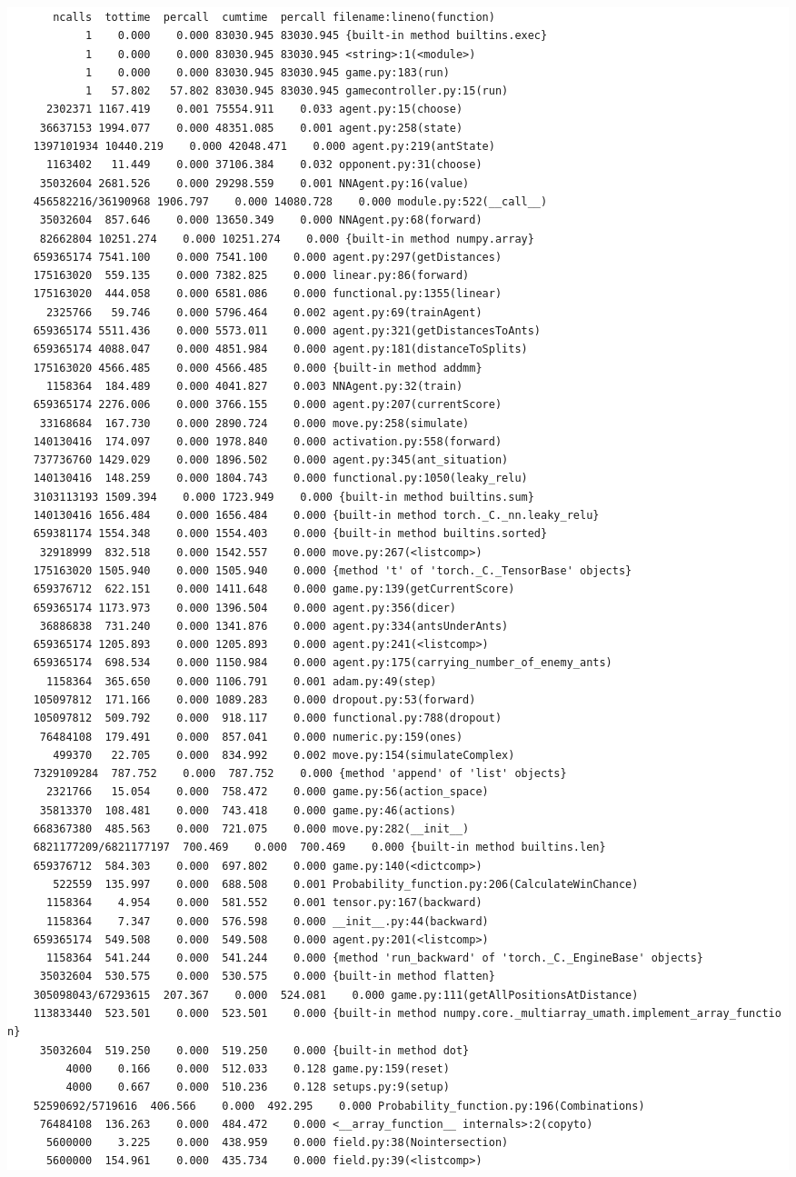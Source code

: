            ncalls  tottime  percall  cumtime  percall filename:lineno(function)
                1    0.000    0.000 83030.945 83030.945 {built-in method builtins.exec}
                1    0.000    0.000 83030.945 83030.945 <string>:1(<module>)
                1    0.000    0.000 83030.945 83030.945 game.py:183(run)
                1   57.802   57.802 83030.945 83030.945 gamecontroller.py:15(run)
          2302371 1167.419    0.001 75554.911    0.033 agent.py:15(choose)
         36637153 1994.077    0.000 48351.085    0.001 agent.py:258(state)
        1397101934 10440.219    0.000 42048.471    0.000 agent.py:219(antState)
          1163402   11.449    0.000 37106.384    0.032 opponent.py:31(choose)
         35032604 2681.526    0.000 29298.559    0.001 NNAgent.py:16(value)
        456582216/36190968 1906.797    0.000 14080.728    0.000 module.py:522(__call__)
         35032604  857.646    0.000 13650.349    0.000 NNAgent.py:68(forward)
         82662804 10251.274    0.000 10251.274    0.000 {built-in method numpy.array}
        659365174 7541.100    0.000 7541.100    0.000 agent.py:297(getDistances)
        175163020  559.135    0.000 7382.825    0.000 linear.py:86(forward)
        175163020  444.058    0.000 6581.086    0.000 functional.py:1355(linear)
          2325766   59.746    0.000 5796.464    0.002 agent.py:69(trainAgent)
        659365174 5511.436    0.000 5573.011    0.000 agent.py:321(getDistancesToAnts)
        659365174 4088.047    0.000 4851.984    0.000 agent.py:181(distanceToSplits)
        175163020 4566.485    0.000 4566.485    0.000 {built-in method addmm}
          1158364  184.489    0.000 4041.827    0.003 NNAgent.py:32(train)
        659365174 2276.006    0.000 3766.155    0.000 agent.py:207(currentScore)
         33168684  167.730    0.000 2890.724    0.000 move.py:258(simulate)
        140130416  174.097    0.000 1978.840    0.000 activation.py:558(forward)
        737736760 1429.029    0.000 1896.502    0.000 agent.py:345(ant_situation)
        140130416  148.259    0.000 1804.743    0.000 functional.py:1050(leaky_relu)
        3103113193 1509.394    0.000 1723.949    0.000 {built-in method builtins.sum}
        140130416 1656.484    0.000 1656.484    0.000 {built-in method torch._C._nn.leaky_relu}
        659381174 1554.348    0.000 1554.403    0.000 {built-in method builtins.sorted}
         32918999  832.518    0.000 1542.557    0.000 move.py:267(<listcomp>)
        175163020 1505.940    0.000 1505.940    0.000 {method 't' of 'torch._C._TensorBase' objects}
        659376712  622.151    0.000 1411.648    0.000 game.py:139(getCurrentScore)
        659365174 1173.973    0.000 1396.504    0.000 agent.py:356(dicer)
         36886838  731.240    0.000 1341.876    0.000 agent.py:334(antsUnderAnts)
        659365174 1205.893    0.000 1205.893    0.000 agent.py:241(<listcomp>)
        659365174  698.534    0.000 1150.984    0.000 agent.py:175(carrying_number_of_enemy_ants)
          1158364  365.650    0.000 1106.791    0.001 adam.py:49(step)
        105097812  171.166    0.000 1089.283    0.000 dropout.py:53(forward)
        105097812  509.792    0.000  918.117    0.000 functional.py:788(dropout)
         76484108  179.491    0.000  857.041    0.000 numeric.py:159(ones)
           499370   22.705    0.000  834.992    0.002 move.py:154(simulateComplex)
        7329109284  787.752    0.000  787.752    0.000 {method 'append' of 'list' objects}
          2321766   15.054    0.000  758.472    0.000 game.py:56(action_space)
         35813370  108.481    0.000  743.418    0.000 game.py:46(actions)
        668367380  485.563    0.000  721.075    0.000 move.py:282(__init__)
        6821177209/6821177197  700.469    0.000  700.469    0.000 {built-in method builtins.len}
        659376712  584.303    0.000  697.802    0.000 game.py:140(<dictcomp>)
           522559  135.997    0.000  688.508    0.001 Probability_function.py:206(CalculateWinChance)
          1158364    4.954    0.000  581.552    0.001 tensor.py:167(backward)
          1158364    7.347    0.000  576.598    0.000 __init__.py:44(backward)
        659365174  549.508    0.000  549.508    0.000 agent.py:201(<listcomp>)
          1158364  541.244    0.000  541.244    0.000 {method 'run_backward' of 'torch._C._EngineBase' objects}
         35032604  530.575    0.000  530.575    0.000 {built-in method flatten}
        305098043/67293615  207.367    0.000  524.081    0.000 game.py:111(getAllPositionsAtDistance)
        113833440  523.501    0.000  523.501    0.000 {built-in method numpy.core._multiarray_umath.implement_array_function}
         35032604  519.250    0.000  519.250    0.000 {built-in method dot}
             4000    0.166    0.000  512.033    0.128 game.py:159(reset)
             4000    0.667    0.000  510.236    0.128 setups.py:9(setup)
        52590692/5719616  406.566    0.000  492.295    0.000 Probability_function.py:196(Combinations)
         76484108  136.263    0.000  484.472    0.000 <__array_function__ internals>:2(copyto)
          5600000    3.225    0.000  438.959    0.000 field.py:38(Nointersection)
          5600000  154.961    0.000  435.734    0.000 field.py:39(<listcomp>)